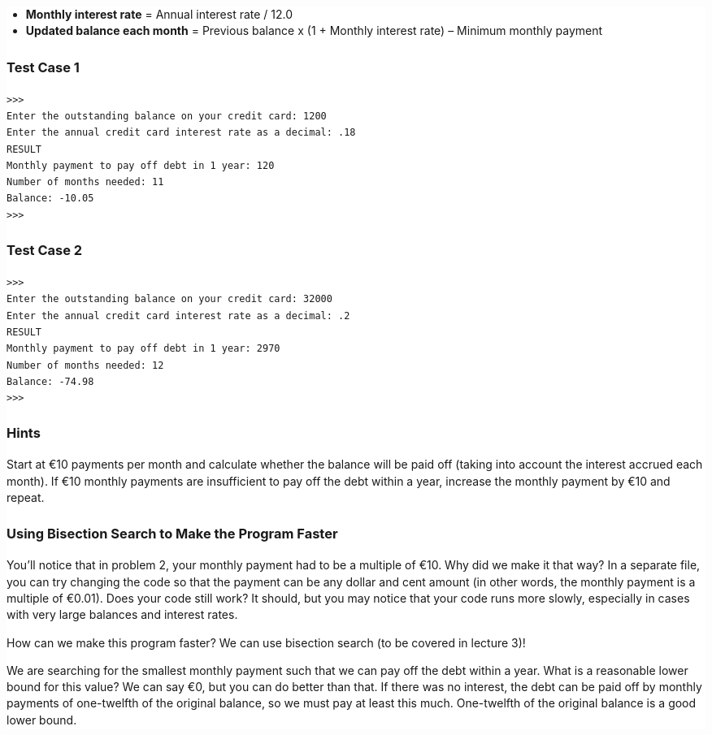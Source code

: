 * **Monthly interest rate** = Annual interest rate / 12.0
* **Updated balance each month** = Previous balance x (1 + Monthly
    interest rate) – Minimum monthly payment

### Test Case 1

	>>>
	Enter the outstanding balance on your credit card: 1200
	Enter the annual credit card interest rate as a decimal: .18
	RESULT
	Monthly payment to pay off debt in 1 year: 120
	Number of months needed: 11
	Balance: -10.05
	>>>

### Test Case 2

	>>>
	Enter the outstanding balance on your credit card: 32000
	Enter the annual credit card interest rate as a decimal: .2
	RESULT
	Monthly payment to pay off debt in 1 year: 2970
	Number of months needed: 12
	Balance: -74.98
	>>>

### Hints

Start at €10 payments per month and calculate whether the balance will
be paid off (taking into account the interest accrued each month). If
€10 monthly payments are insufficient to pay off the debt within a
year, increase the monthly payment by €10 and repeat.

### Using Bisection Search to Make the Program Faster

You’ll notice that in problem 2, your monthly payment had to be a
multiple of €10. Why did we make it that way? In a separate file, you
can try changing the code so that the payment can be any dollar and
cent amount (in other words, the monthly payment is a multiple of
€0.01). Does your code still work? It should, but you may notice that
your code runs more slowly, especially in cases with very large
balances and interest rates.

How can we make this program faster? We can use bisection search (to
be covered in lecture 3)!

We are searching for the smallest monthly payment such that we can pay
off the debt within a year. What is a reasonable lower bound for this
value? We can say €0, but you can do better than that. If there was no
interest, the debt can be paid off by monthly payments of one-twelfth
of the original balance, so we must pay at least this
much. One-twelfth of the original balance is a good lower bound.
